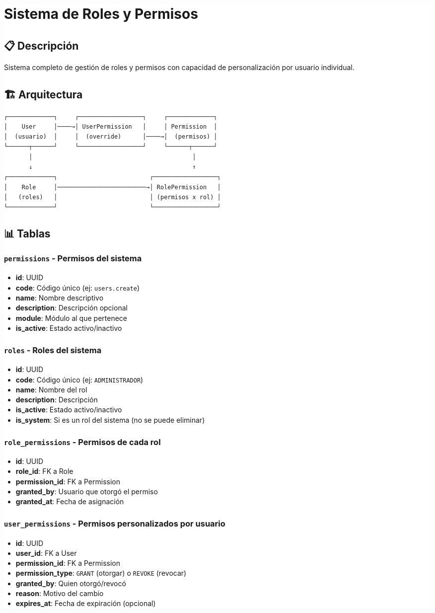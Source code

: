 # Sistema de Roles y Permisos

## 📋 Descripción

Sistema completo de gestión de roles y permisos con capacidad de personalización por usuario individual.

## 🏗️ Arquitectura

```
┌─────────────┐     ┌──────────────────┐     ┌─────────────┐
│    User     │────→│ UserPermission   │     │ Permission  │
│  (usuario)  │     │  (override)      │────→│  (permisos) │
└──────┬──────┘     └──────────────────┘     └──────┬──────┘
       │                                             │
       ↓                                             ↑
┌─────────────┐                          ┌──────────────────┐
│    Role     │─────────────────────────→│ RolePermission   │
│   (roles)   │                          │ (permisos x rol) │
└─────────────┘                          └──────────────────┘
```

## 📊 Tablas

### `permissions` - Permisos del sistema
- **id**: UUID
- **code**: Código único (ej: `users.create`)
- **name**: Nombre descriptivo
- **description**: Descripción opcional
- **module**: Módulo al que pertenece
- **is_active**: Estado activo/inactivo

### `roles` - Roles del sistema
- **id**: UUID
- **code**: Código único (ej: `ADMINISTRADOR`)
- **name**: Nombre del rol
- **description**: Descripción
- **is_active**: Estado activo/inactivo
- **is_system**: Si es un rol del sistema (no se puede eliminar)

### `role_permissions` - Permisos de cada rol
- **id**: UUID
- **role_id**: FK a Role
- **permission_id**: FK a Permission
- **granted_by**: Usuario que otorgó el permiso
- **granted_at**: Fecha de asignación

### `user_permissions` - Permisos personalizados por usuario
- **id**: UUID
- **user_id**: FK a User
- **permission_id**: FK a Permission
- **permission_type**: `GRANT` (otorgar) o `REVOKE` (revocar)
- **granted_by**: Quien otorgó/revocó
- **reason**: Motivo del cambio
- **expires_at**: Fecha de expiración (opcional)
